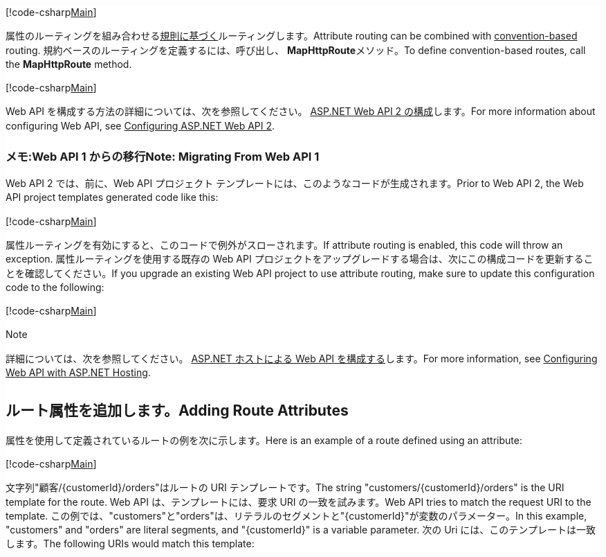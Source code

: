 [!code-csharp[Main](attribute-routing-in-web-api-2/samples/sample2.cs)]

<span data-ttu-id="b7d9e-141">属性のルーティングを組み合わせる[規則に基づく](routing-in-aspnet-web-api.md)ルーティングします。</span><span class="sxs-lookup"><span data-stu-id="b7d9e-141">Attribute routing can be combined with [convention-based](routing-in-aspnet-web-api.md) routing.</span></span> <span data-ttu-id="b7d9e-142">規約ベースのルーティングを定義するには、呼び出し、 **MapHttpRoute**メソッド。</span><span class="sxs-lookup"><span data-stu-id="b7d9e-142">To define convention-based routes, call the **MapHttpRoute** method.</span></span>

[!code-csharp[Main](attribute-routing-in-web-api-2/samples/sample3.cs)]

<span data-ttu-id="b7d9e-143">Web API を構成する方法の詳細については、次を参照してください。 [ASP.NET Web API 2 の構成](../advanced/configuring-aspnet-web-api.md)します。</span><span class="sxs-lookup"><span data-stu-id="b7d9e-143">For more information about configuring Web API, see [Configuring ASP.NET Web API 2](../advanced/configuring-aspnet-web-api.md).</span></span>

<a id="config"></a>
### <a name="note-migrating-from-web-api-1"></a><span data-ttu-id="b7d9e-144">メモ:Web API 1 からの移行</span><span class="sxs-lookup"><span data-stu-id="b7d9e-144">Note: Migrating From Web API 1</span></span>

<span data-ttu-id="b7d9e-145">Web API 2 では、前に、Web API プロジェクト テンプレートには、このようなコードが生成されます。</span><span class="sxs-lookup"><span data-stu-id="b7d9e-145">Prior to Web API 2, the Web API project templates generated code like this:</span></span>

[!code-csharp[Main](attribute-routing-in-web-api-2/samples/sample4.cs)]

<span data-ttu-id="b7d9e-146">属性ルーティングを有効にすると、このコードで例外がスローされます。</span><span class="sxs-lookup"><span data-stu-id="b7d9e-146">If attribute routing is enabled, this code will throw an exception.</span></span> <span data-ttu-id="b7d9e-147">属性ルーティングを使用する既存の Web API プロジェクトをアップグレードする場合は、次にこの構成コードを更新することを確認してください。</span><span class="sxs-lookup"><span data-stu-id="b7d9e-147">If you upgrade an existing Web API project to use attribute routing, make sure to update this configuration code to the following:</span></span>

[!code-csharp[Main](attribute-routing-in-web-api-2/samples/sample5.cs?highlight=4)]

> [!NOTE]
> <span data-ttu-id="b7d9e-148">詳細については、次を参照してください。 [ASP.NET ホストによる Web API を構成する](../advanced/configuring-aspnet-web-api.md#webhost)します。</span><span class="sxs-lookup"><span data-stu-id="b7d9e-148">For more information, see [Configuring Web API with ASP.NET Hosting](../advanced/configuring-aspnet-web-api.md#webhost).</span></span>


<a id="add-routes"></a>
## <a name="adding-route-attributes"></a><span data-ttu-id="b7d9e-149">ルート属性を追加します。</span><span class="sxs-lookup"><span data-stu-id="b7d9e-149">Adding Route Attributes</span></span>

<span data-ttu-id="b7d9e-150">属性を使用して定義されているルートの例を次に示します。</span><span class="sxs-lookup"><span data-stu-id="b7d9e-150">Here is an example of a route defined using an attribute:</span></span>

[!code-csharp[Main](attribute-routing-in-web-api-2/samples/sample6.cs)]

<span data-ttu-id="b7d9e-151">文字列&quot;顧客/{customerId}/orders&quot;はルートの URI テンプレートです。</span><span class="sxs-lookup"><span data-stu-id="b7d9e-151">The string &quot;customers/{customerId}/orders&quot; is the URI template for the route.</span></span> <span data-ttu-id="b7d9e-152">Web API は、テンプレートには、要求 URI の一致を試みます。</span><span class="sxs-lookup"><span data-stu-id="b7d9e-152">Web API tries to match the request URI to the template.</span></span> <span data-ttu-id="b7d9e-153">この例では、"customers"と"orders"は、リテラルのセグメントと"{customerId}"が変数のパラメーター。</span><span class="sxs-lookup"><span data-stu-id="b7d9e-153">In this example, "customers" and "orders" are literal segments, and "{customerId}" is a variable parameter.</span></span> <span data-ttu-id="b7d9e-154">次の Uri には、このテンプレートは一致します。</span><span class="sxs-lookup"><span data-stu-id="b7d9e-154">The following URIs would match this template:</span></span>
